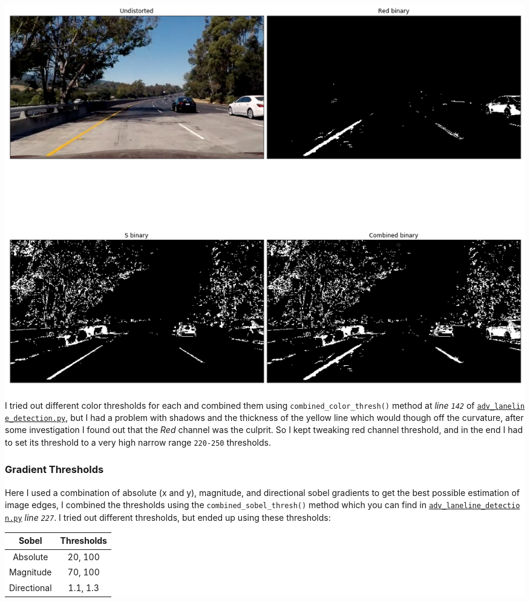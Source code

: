 ![undistorted_combined_color_images.png](./images/undistorted_combined_color_images.png)

I tried out different color thresholds for each and combined them using `combined_color_thresh()` method at *line `142`* of [`adv_laneline_detection.py`](./adv_laneline_detection.py), but I had a problem with shadows and the thickness of the yellow line which would though off the curvature, after some investigation I found out that the *Red* channel was the culprit. So I kept tweaking red channel threshold, and in the end I had to set its threshold to a very high narrow range `220-250` thresholds.

### Gradient Thresholds

Here I used a combination of absolute (x and y), magnitude, and directional sobel gradients to get the best possible estimation of image edges, I combined the thresholds using the `combined_sobel_thresh()` method which you can find in [`adv_laneline_detection.py`](./adv_laneline_detection.py) *line `227`*. I tried out different thresholds, but ended up using these thresholds:

| Sobel        | Thresholds   | 
|:-------------:|:-------------:| 
| Absolute      | 20, 100        | 
| Magnitude     | 70, 100      |
| Directional   | 1.1, 1.3      |
